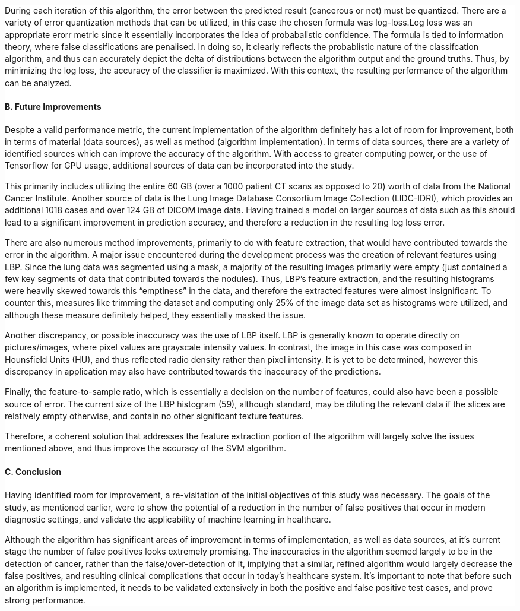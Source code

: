During each iteration of this algorithm, the error between the predicted result (cancerous or not) must be quantized. There are a variety of error quantization methods that can be utilized, in this case the chosen formula was log-loss.Log loss was an appropriate erorr metric since it essentially incorporates the idea of probabalistic confidence. The formula is tied to information theory, where false classifications are penalised. In doing so, it clearly reflects the probablistic nature of the classifcation algorithm, and thus can accurately depict the delta of distributions between the algorithm output and the ground truths. Thus, by minimizing the log loss, the accuracy of the classifier is maximized. With this context, the resulting performance of the algorithm can be analyzed. 

#### B.	Future Improvements
Despite a valid performance metric, the current implementation of the algorithm definitely has a lot of room for improvement, both in terms of material (data sources), as well as method (algorithm implementation). In terms of data sources, there are a variety of identified sources which can improve the accuracy of the algorithm. With access to greater computing power, or the use of Tensorflow for GPU usage, additional sources of data can be incorporated into the study. 

This primarily includes utilizing the entire 60 GB (over a 1000 patient CT scans as opposed to 20) worth of data from the National Cancer Institute. Another source of data is the Lung Image Database Consortium Image Collection (LIDC-IDRI), which provides an additional 1018 cases and over 124 GB of DICOM image data. Having trained a model on larger sources of data such as this should lead to a significant improvement in prediction accuracy, and therefore a reduction in the resulting log loss error.

There are also numerous method improvements, primarily to do with feature extraction, that would have contributed towards the error in the algorithm. A major issue encountered during the development process was the creation of relevant features using LBP. Since the lung data was segmented using a mask, a majority of the resulting images primarily were empty (just contained a few key segments of data that contributed towards the nodules). Thus, LBP’s feature extraction, and the resulting histograms were heavily skewed towards this “emptiness” in the data, and therefore the extracted features were almost insignificant. To counter this, measures like trimming the dataset and computing only 25% of the image data set as histograms were utilized, and although these measure definitely helped, they essentially masked the issue.

Another discrepancy, or possible inaccuracy was the use of LBP itself. LBP is generally known to operate directly on pictures/images, where pixel values are grayscale intensity values. In contrast, the image in this case was composed in Hounsfield Units (HU), and thus reflected radio density rather than pixel intensity. It is yet to be determined, however this discrepancy in application may also have contributed towards the inaccuracy of the predictions.

Finally, the feature-to-sample ratio, which is essentially a decision on the number of features, could also have been a possible source of error. The current size of the LBP histogram (59), although standard, may be diluting the relevant data if the slices are relatively empty otherwise, and contain no other significant texture features.

Therefore, a coherent solution that addresses the feature extraction portion of the algorithm will largely solve the issues mentioned above, and thus improve the accuracy of the SVM algorithm.

#### C.	Conclusion
Having identified room for improvement, a re-visitation of the initial objectives of this study was necessary. The goals of the study, as mentioned earlier, were to show the potential of a reduction in the number of false positives that occur in modern diagnostic settings, and validate the applicability of machine learning in healthcare.

Although the algorithm has significant areas of improvement in terms of implementation, as well as data sources, at it’s current stage the number of false positives looks extremely promising. The inaccuracies in the algorithm seemed largely to be in the detection of cancer, rather than the false/over-detection of it, implying that a similar, refined algorithm would largely decrease the false positives, and resulting clinical complications that occur in today’s healthcare system. It’s important to note that before such an algorithm is implemented, it needs to be validated extensively in both the positive and false positive test cases, and prove strong performance.
